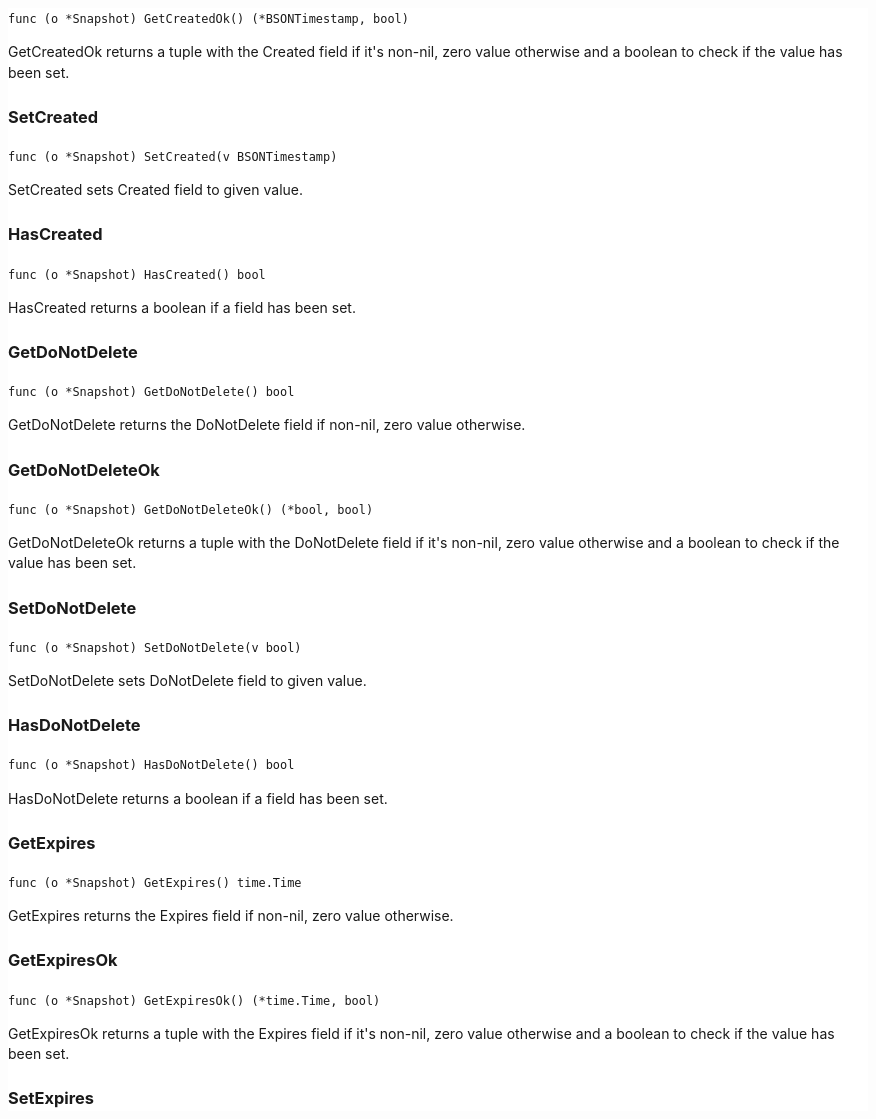 `func (o *Snapshot) GetCreatedOk() (*BSONTimestamp, bool)`

GetCreatedOk returns a tuple with the Created field if it's non-nil, zero value otherwise
and a boolean to check if the value has been set.

### SetCreated

`func (o *Snapshot) SetCreated(v BSONTimestamp)`

SetCreated sets Created field to given value.

### HasCreated

`func (o *Snapshot) HasCreated() bool`

HasCreated returns a boolean if a field has been set.

### GetDoNotDelete

`func (o *Snapshot) GetDoNotDelete() bool`

GetDoNotDelete returns the DoNotDelete field if non-nil, zero value otherwise.

### GetDoNotDeleteOk

`func (o *Snapshot) GetDoNotDeleteOk() (*bool, bool)`

GetDoNotDeleteOk returns a tuple with the DoNotDelete field if it's non-nil, zero value otherwise
and a boolean to check if the value has been set.

### SetDoNotDelete

`func (o *Snapshot) SetDoNotDelete(v bool)`

SetDoNotDelete sets DoNotDelete field to given value.

### HasDoNotDelete

`func (o *Snapshot) HasDoNotDelete() bool`

HasDoNotDelete returns a boolean if a field has been set.

### GetExpires

`func (o *Snapshot) GetExpires() time.Time`

GetExpires returns the Expires field if non-nil, zero value otherwise.

### GetExpiresOk

`func (o *Snapshot) GetExpiresOk() (*time.Time, bool)`

GetExpiresOk returns a tuple with the Expires field if it's non-nil, zero value otherwise
and a boolean to check if the value has been set.

### SetExpires
